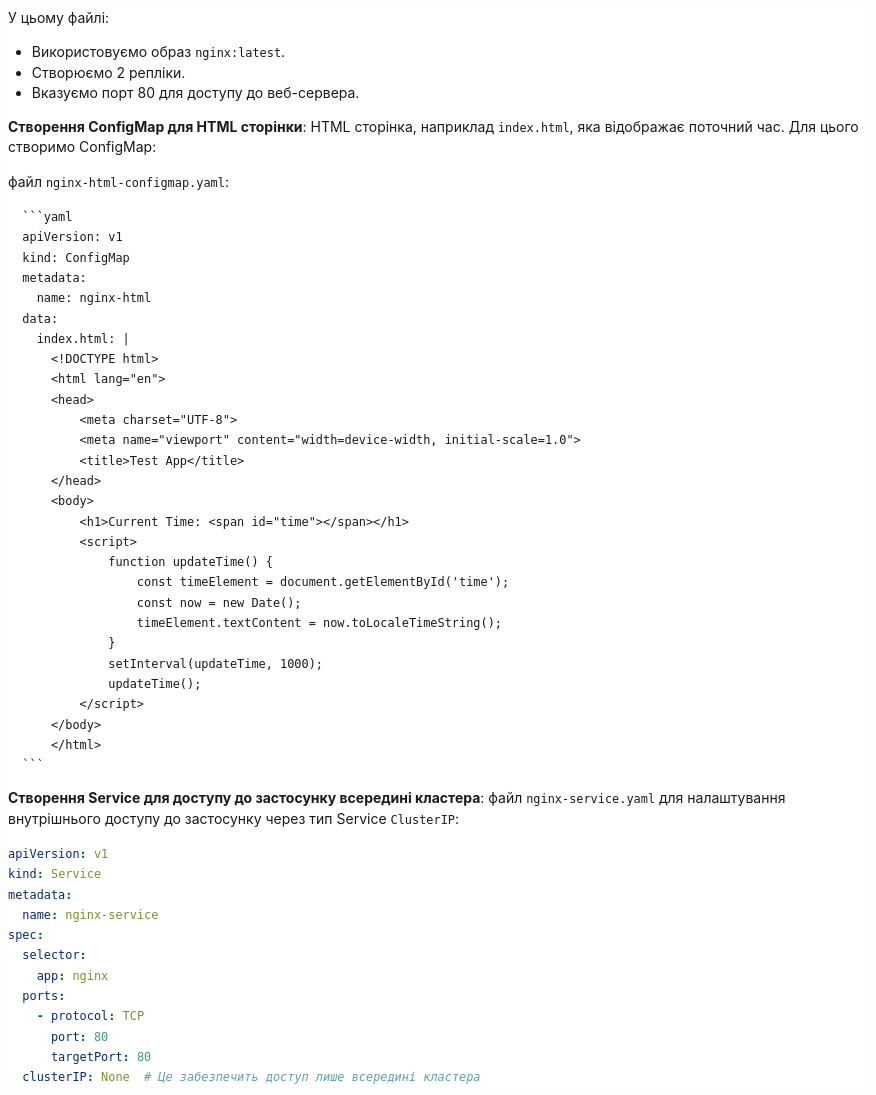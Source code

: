    У цьому файлі:
   - Використовуємо образ `nginx:latest`.
   - Створюємо 2 репліки.
   - Вказуємо порт 80 для доступу до веб-сервера.

   **Створення ConfigMap для HTML сторінки**:
       HTML сторінка, наприклад `index.html`, яка відображає поточний час. Для цього створимо ConfigMap:

   файл `nginx-html-configmap.yaml`:

      ```yaml
      apiVersion: v1
      kind: ConfigMap
      metadata:
        name: nginx-html
      data:
        index.html: |
          <!DOCTYPE html>
          <html lang="en">
          <head>
              <meta charset="UTF-8">
              <meta name="viewport" content="width=device-width, initial-scale=1.0">
              <title>Test App</title>
          </head>
          <body>
              <h1>Current Time: <span id="time"></span></h1>
              <script>
                  function updateTime() {
                      const timeElement = document.getElementById('time');
                      const now = new Date();
                      timeElement.textContent = now.toLocaleTimeString();
                  }
                  setInterval(updateTime, 1000);
                  updateTime();
              </script>
          </body>
          </html>
      ```

**Створення Service для доступу до застосунку всередині кластера**:
    файл `nginx-service.yaml` для налаштування внутрішнього доступу до застосунку через тип Service `ClusterIP`:

   ```yaml
   apiVersion: v1
   kind: Service
   metadata:
     name: nginx-service
   spec:
     selector:
       app: nginx
     ports:
       - protocol: TCP
         port: 80
         targetPort: 80
     clusterIP: None  # Це забезпечить доступ лише всередині кластера
   ```
